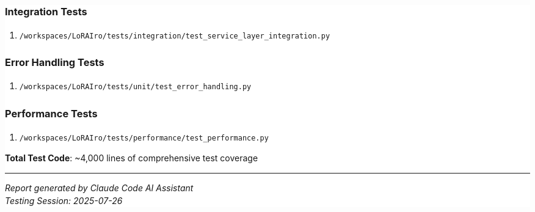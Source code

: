 ### Integration Tests
1. `/workspaces/LoRAIro/tests/integration/test_service_layer_integration.py`

### Error Handling Tests
1. `/workspaces/LoRAIro/tests/unit/test_error_handling.py`

### Performance Tests
1. `/workspaces/LoRAIro/tests/performance/test_performance.py`

**Total Test Code**: ~4,000 lines of comprehensive test coverage

---

*Report generated by Claude Code AI Assistant*  
*Testing Session: 2025-07-26*